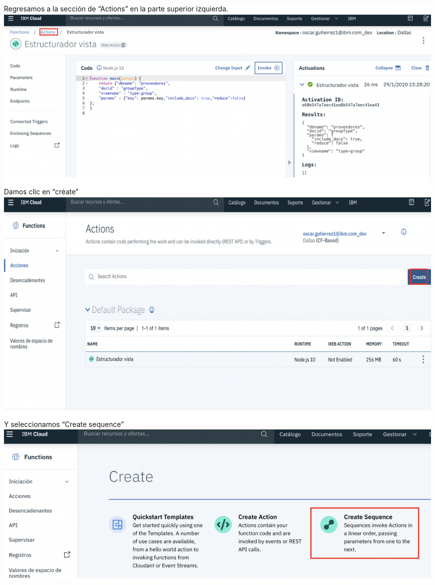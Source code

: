 Regresamos a la sección de “Actions” en la parte superior izquierda.
![](assets/25.png)<br/> 

Damos clic en “créate”
![](assets/26.png)<br/> 

Y seleccionamos “Create sequence”
![](assets/27.png)<br/> 

